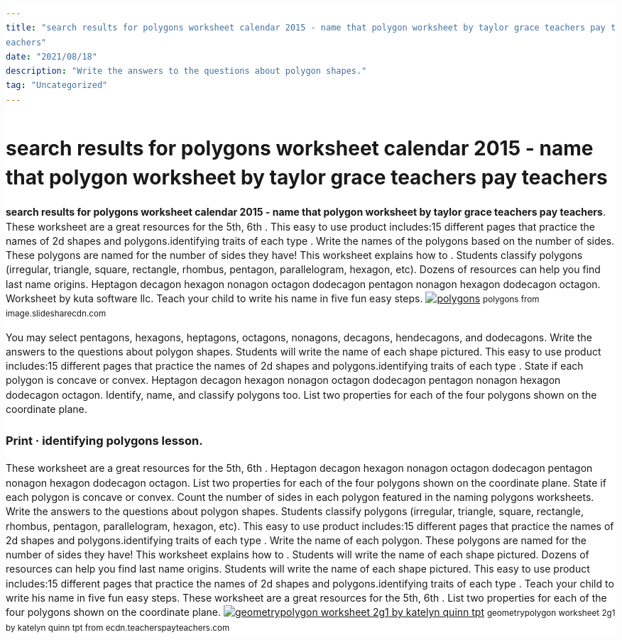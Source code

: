 ```yaml
---
title: "search results for polygons worksheet calendar 2015 - name that polygon worksheet by taylor grace teachers pay teachers"
date: "2021/08/18"
description: "Write the answers to the questions about polygon shapes."
tag: "Uncategorized"
---
```


# search results for polygons worksheet calendar 2015 - name that polygon worksheet by taylor grace teachers pay teachers
**search results for polygons worksheet calendar 2015 - name that polygon worksheet by taylor grace teachers pay teachers**. These worksheet are a great resources for the 5th, 6th . This easy to use product includes:15 different pages that practice the names of 2d shapes and polygons.identifying traits of each type . Write the names of the polygons based on the number of sides. These polygons are named for the number of sides they have! This worksheet explains how to .
Students classify polygons (irregular, triangle, square, rectangle, rhombus, pentagon, parallelogram, hexagon, etc). Dozens of resources can help you find last name origins. Heptagon decagon hexagon nonagon octagon dodecagon pentagon nonagon hexagon dodecagon octagon. Worksheet by kuta software llc. Teach your child to write his name in five fun easy steps.
[![polygons](https://image.slidesharecdn.com/polygons-120209123806-phpapp01/95/polygons-2-728.jpg?cb=1328791593 "polygons")](https://image.slidesharecdn.com/polygons-120209123806-phpapp01/95/polygons-2-728.jpg?cb=1328791593)
<small>polygons from image.slidesharecdn.com</small>

You may select pentagons, hexagons, heptagons, octagons, nonagons, decagons, hendecagons, and dodecagons. Write the answers to the questions about polygon shapes. Students will write the name of each shape pictured. This easy to use product includes:15 different pages that practice the names of 2d shapes and polygons.identifying traits of each type . State if each polygon is concave or convex. Heptagon decagon hexagon nonagon octagon dodecagon pentagon nonagon hexagon dodecagon octagon. Identify, name, and classify polygons too. List two properties for each of the four polygons shown on the coordinate plane.

### Print · identifying polygons lesson.
These worksheet are a great resources for the 5th, 6th . Heptagon decagon hexagon nonagon octagon dodecagon pentagon nonagon hexagon dodecagon octagon. List two properties for each of the four polygons shown on the coordinate plane. State if each polygon is concave or convex. Count the number of sides in each polygon featured in the naming polygons worksheets. Write the answers to the questions about polygon shapes. Students classify polygons (irregular, triangle, square, rectangle, rhombus, pentagon, parallelogram, hexagon, etc). This easy to use product includes:15 different pages that practice the names of 2d shapes and polygons.identifying traits of each type . Write the name of each polygon. These polygons are named for the number of sides they have! This worksheet explains how to . Students will write the name of each shape pictured. Dozens of resources can help you find last name origins.
Students will write the name of each shape pictured. This easy to use product includes:15 different pages that practice the names of 2d shapes and polygons.identifying traits of each type . Teach your child to write his name in five fun easy steps. These worksheet are a great resources for the 5th, 6th . List two properties for each of the four polygons shown on the coordinate plane.
[![geometrypolygon worksheet 2g1 by katelyn quinn tpt](https://ecdn.teacherspayteachers.com/thumbitem/GeometryPolygon-Worksheet-2G1-1500873485/original-699372-1.jpg "geometrypolygon worksheet 2g1 by katelyn quinn tpt")](https://ecdn.teacherspayteachers.com/thumbitem/GeometryPolygon-Worksheet-2G1-1500873485/original-699372-1.jpg)
<small>geometrypolygon worksheet 2g1 by katelyn quinn tpt from ecdn.teacherspayteachers.com</small>
